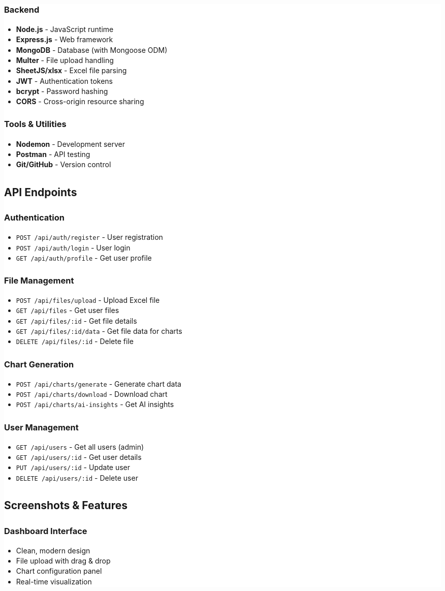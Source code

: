 ### Backend
- **Node.js** - JavaScript runtime
- **Express.js** - Web framework
- **MongoDB** - Database (with Mongoose ODM)
- **Multer** - File upload handling
- **SheetJS/xlsx** - Excel file parsing
- **JWT** - Authentication tokens
- **bcrypt** - Password hashing
- **CORS** - Cross-origin resource sharing

### Tools & Utilities
- **Nodemon** - Development server
- **Postman** - API testing
- **Git/GitHub** - Version control

## API Endpoints

### Authentication
- `POST /api/auth/register` - User registration
- `POST /api/auth/login` - User login
- `GET /api/auth/profile` - Get user profile

### File Management
- `POST /api/files/upload` - Upload Excel file
- `GET /api/files` - Get user files
- `GET /api/files/:id` - Get file details
- `GET /api/files/:id/data` - Get file data for charts
- `DELETE /api/files/:id` - Delete file

### Chart Generation
- `POST /api/charts/generate` - Generate chart data
- `POST /api/charts/download` - Download chart
- `POST /api/charts/ai-insights` - Get AI insights

### User Management
- `GET /api/users` - Get all users (admin)
- `GET /api/users/:id` - Get user details
- `PUT /api/users/:id` - Update user
- `DELETE /api/users/:id` - Delete user

## Screenshots & Features

### Dashboard Interface
- Clean, modern design
- File upload with drag & drop
- Chart configuration panel
- Real-time visualization
